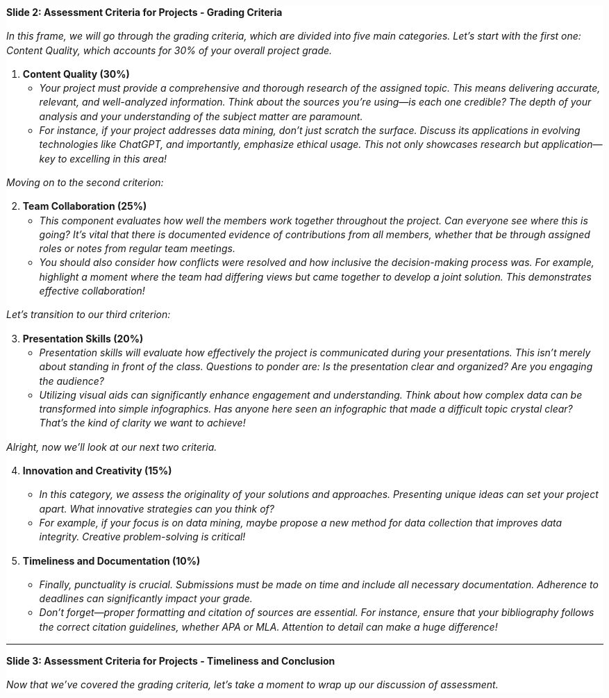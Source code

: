 
**Slide 2: Assessment Criteria for Projects - Grading Criteria**

*In this frame, we will go through the grading criteria, which are divided into five main categories. Let’s start with the first one: Content Quality, which accounts for 30% of your overall project grade.*

1. **Content Quality (30%)**
   - *Your project must provide a comprehensive and thorough research of the assigned topic. This means delivering accurate, relevant, and well-analyzed information. Think about the sources you’re using—is each one credible? The depth of your analysis and your understanding of the subject matter are paramount.*
   - *For instance, if your project addresses data mining, don’t just scratch the surface. Discuss its applications in evolving technologies like ChatGPT, and importantly, emphasize ethical usage. This not only showcases research but application—key to excelling in this area!*

*Moving on to the second criterion:*

2. **Team Collaboration (25%)**
   - *This component evaluates how well the members work together throughout the project. Can everyone see where this is going? It’s vital that there is documented evidence of contributions from all members, whether that be through assigned roles or notes from regular team meetings.*
   - *You should also consider how conflicts were resolved and how inclusive the decision-making process was. For example, highlight a moment where the team had differing views but came together to develop a joint solution. This demonstrates effective collaboration!*

*Let’s transition to our third criterion:*

3. **Presentation Skills (20%)**
   - *Presentation skills will evaluate how effectively the project is communicated during your presentations. This isn’t merely about standing in front of the class. Questions to ponder are: Is the presentation clear and organized? Are you engaging the audience?*
   - *Utilizing visual aids can significantly enhance engagement and understanding. Think about how complex data can be transformed into simple infographics. Has anyone here seen an infographic that made a difficult topic crystal clear? That’s the kind of clarity we want to achieve!*

*Alright, now we’ll look at our next two criteria.*

4. **Innovation and Creativity (15%)**
   - *In this category, we assess the originality of your solutions and approaches. Presenting unique ideas can set your project apart. What innovative strategies can you think of?*
   - *For example, if your focus is on data mining, maybe propose a new method for data collection that improves data integrity. Creative problem-solving is critical!*

5. **Timeliness and Documentation (10%)**
   - *Finally, punctuality is crucial. Submissions must be made on time and include all necessary documentation. Adherence to deadlines can significantly impact your grade.*
   - *Don’t forget—proper formatting and citation of sources are essential. For instance, ensure that your bibliography follows the correct citation guidelines, whether APA or MLA. Attention to detail can make a huge difference!*

---

**Slide 3: Assessment Criteria for Projects - Timeliness and Conclusion**

*Now that we’ve covered the grading criteria, let’s take a moment to wrap up our discussion of assessment.*
